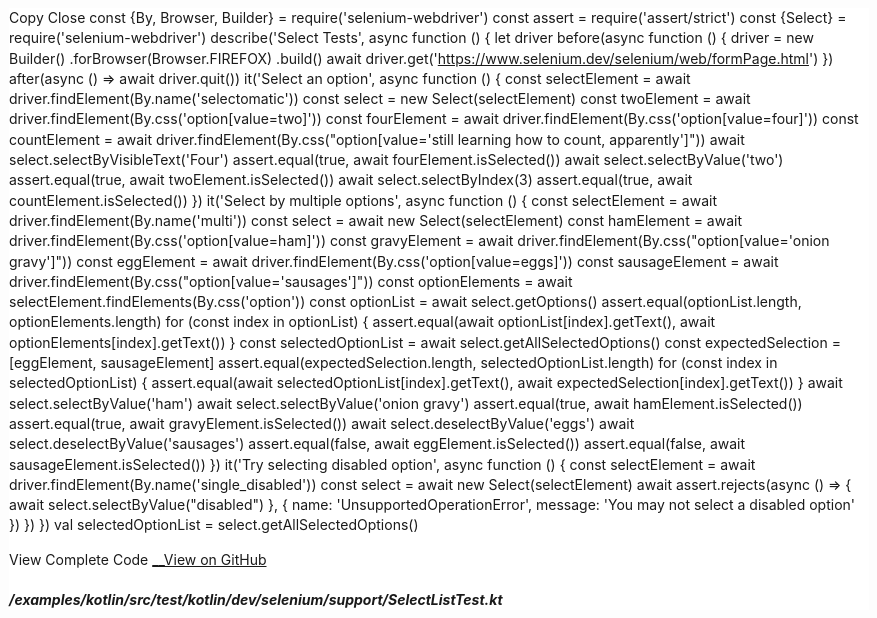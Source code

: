 Copy  Close               const {By, Browser, Builder} = require('selenium-webdriver')     const assert = require('assert/strict')     const {Select} = require('selenium-webdriver')               describe('Select Tests', async function () {       let driver            before(async function () {         driver = new Builder()           .forBrowser(Browser.FIREFOX)           .build()         await driver.get('https://www.selenium.dev/selenium/web/formPage.html')       })            after(async () => await driver.quit())            it('Select an option', async function () {         const selectElement = await driver.findElement(By.name('selectomatic'))         const select = new Select(selectElement)              const twoElement = await driver.findElement(By.css('option[value=two]'))         const fourElement = await driver.findElement(By.css('option[value=four]'))         const countElement = await driver.findElement(By.css("option[value='still learning how to count, apparently']"))              await select.selectByVisibleText('Four')         assert.equal(true, await fourElement.isSelected())              await select.selectByValue('two')         assert.equal(true, await twoElement.isSelected())              await select.selectByIndex(3)         assert.equal(true, await countElement.isSelected())       })            it('Select by multiple options', async function () {         const selectElement = await driver.findElement(By.name('multi'))         const select = await new Select(selectElement)              const hamElement = await driver.findElement(By.css('option[value=ham]'))         const gravyElement = await driver.findElement(By.css("option[value='onion gravy']"))         const eggElement = await driver.findElement(By.css('option[value=eggs]'))         const sausageElement = await driver.findElement(By.css("option[value='sausages']"))              const optionElements = await selectElement.findElements(By.css('option'))         const optionList = await select.getOptions()         assert.equal(optionList.length, optionElements.length)         for (const index in optionList) {           assert.equal(await optionList[index].getText(), await optionElements[index].getText())         }              const selectedOptionList = await select.getAllSelectedOptions()         const expectedSelection = [eggElement, sausageElement]         assert.equal(expectedSelection.length, selectedOptionList.length)         for (const index in selectedOptionList) {           assert.equal(await selectedOptionList[index].getText(), await expectedSelection[index].getText())         }              await select.selectByValue('ham')         await select.selectByValue('onion gravy')         assert.equal(true, await hamElement.isSelected())         assert.equal(true, await gravyElement.isSelected())              await select.deselectByValue('eggs')         await select.deselectByValue('sausages')         assert.equal(false, await eggElement.isSelected())         assert.equal(false, await sausageElement.isSelected())       })            it('Try selecting disabled option', async function () {         const selectElement = await driver.findElement(By.name('single_disabled'))         const select = await new Select(selectElement)              await assert.rejects(async () => {           await select.selectByValue("disabled")         }, {           name: 'UnsupportedOperationError',           message: 'You may not select a disabled option'         })       })     })                   val selectedOptionList = select.getAllSelectedOptions()

View Complete Code [__View on GitHub](https://github.com/SeleniumHQ/seleniumhq.github.io/blob/trunk//examples/kotlin/src/test/kotlin/dev/selenium/support/SelectListTest.kt#L51)

##### /examples/kotlin/src/test/kotlin/dev/selenium/support/SelectListTest.kt
